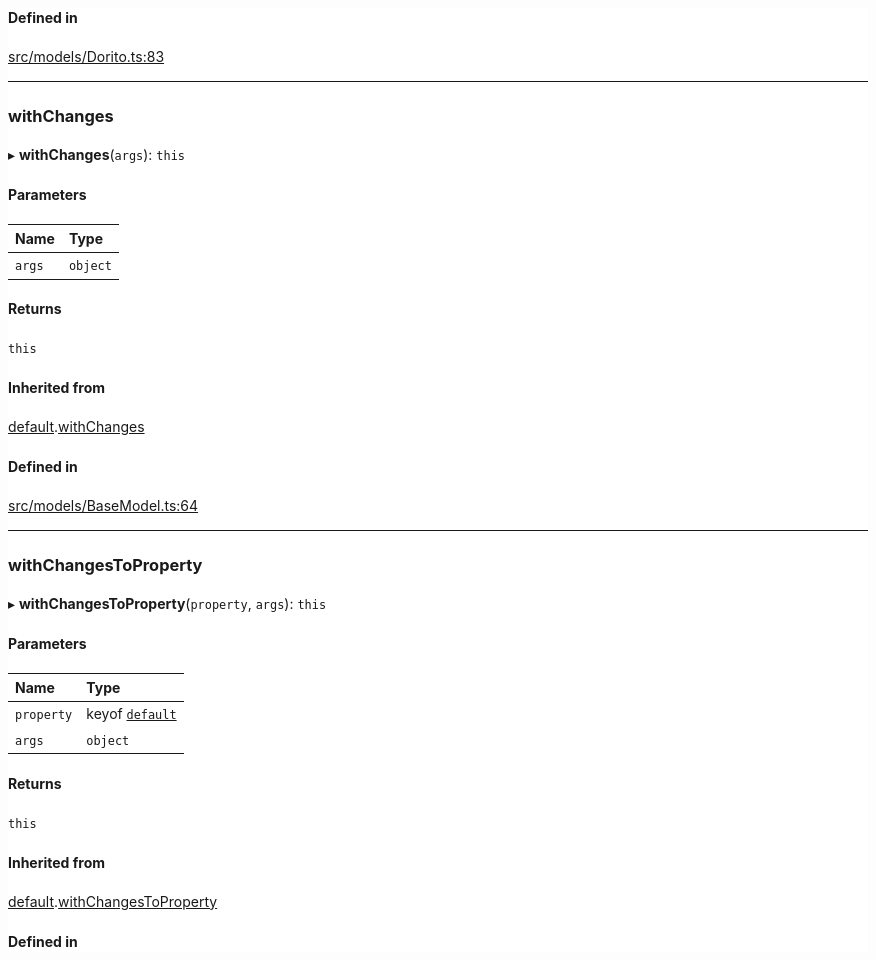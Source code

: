 #### Defined in

[src/models/Dorito.ts:83](https://github.com/entur/products-models/blob/main/src/models/Dorito.ts#L83)

___

### withChanges

▸ **withChanges**(`args`): `this`

#### Parameters

| Name | Type |
| :------ | :------ |
| `args` | `object` |

#### Returns

`this`

#### Inherited from

[default](models_Dorito.default.md).[withChanges](models_Dorito.default.md#withchanges)

#### Defined in

[src/models/BaseModel.ts:64](https://github.com/entur/products-models/blob/main/src/models/BaseModel.ts#L64)

___

### withChangesToProperty

▸ **withChangesToProperty**(`property`, `args`): `this`

#### Parameters

| Name | Type |
| :------ | :------ |
| `property` | keyof [`default`](models_ValidableElement.default.md) |
| `args` | `object` |

#### Returns

`this`

#### Inherited from

[default](models_Dorito.default.md).[withChangesToProperty](models_Dorito.default.md#withchangestoproperty)

#### Defined in
